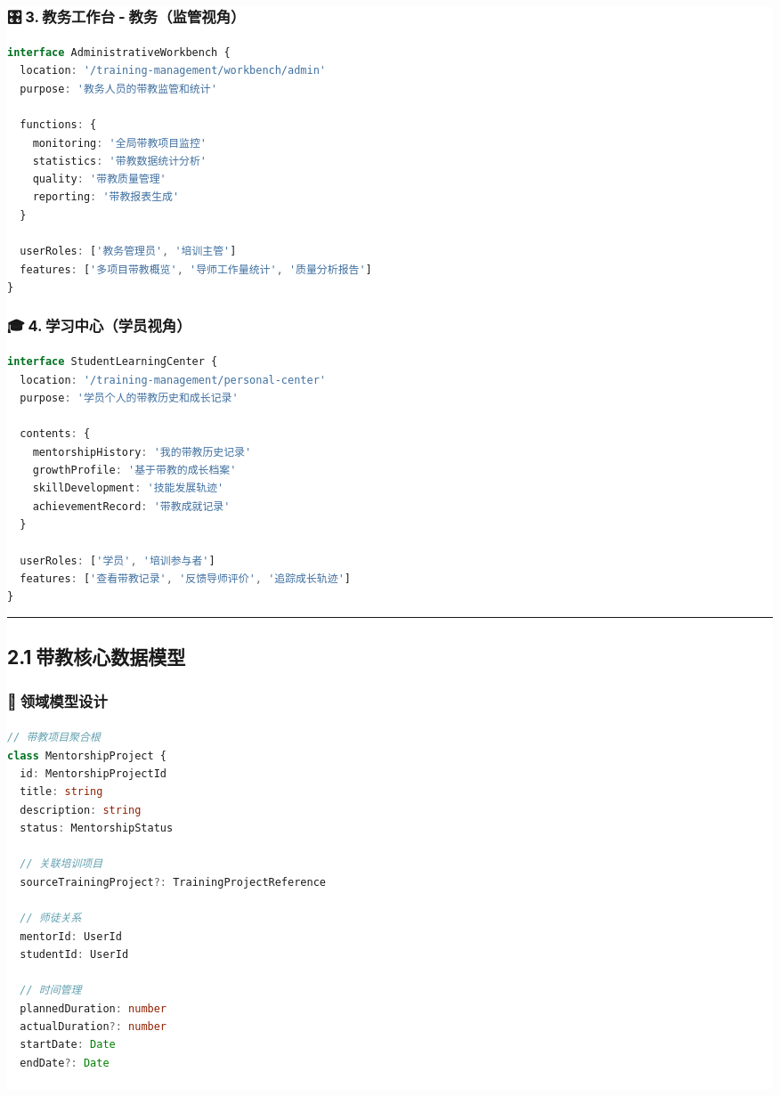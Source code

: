 ### 🎛️ **3. 教务工作台 - 教务（监管视角）**
```typescript
interface AdministrativeWorkbench {
  location: '/training-management/workbench/admin'
  purpose: '教务人员的带教监管和统计'
  
  functions: {
    monitoring: '全局带教项目监控'
    statistics: '带教数据统计分析'
    quality: '带教质量管理'
    reporting: '带教报表生成'
  }
  
  userRoles: ['教务管理员', '培训主管']
  features: ['多项目带教概览', '导师工作量统计', '质量分析报告']
}
```

### 🎓 **4. 学习中心（学员视角）**
```typescript
interface StudentLearningCenter {
  location: '/training-management/personal-center'
  purpose: '学员个人的带教历史和成长记录'
  
  contents: {
    mentorshipHistory: '我的带教历史记录'
    growthProfile: '基于带教的成长档案'
    skillDevelopment: '技能发展轨迹'
    achievementRecord: '带教成就记录'
  }
  
  userRoles: ['学员', '培训参与者']
  features: ['查看带教记录', '反馈导师评价', '追踪成长轨迹']
}
```

---

## 2.1 带教核心数据模型

### 🧩 **领域模型设计**

```typescript
// 带教项目聚合根
class MentorshipProject {
  id: MentorshipProjectId
  title: string
  description: string
  status: MentorshipStatus
  
  // 关联培训项目
  sourceTrainingProject?: TrainingProjectReference
  
  // 师徒关系
  mentorId: UserId
  studentId: UserId
  
  // 时间管理
  plannedDuration: number
  actualDuration?: number
  startDate: Date
  endDate?: Date
  
```